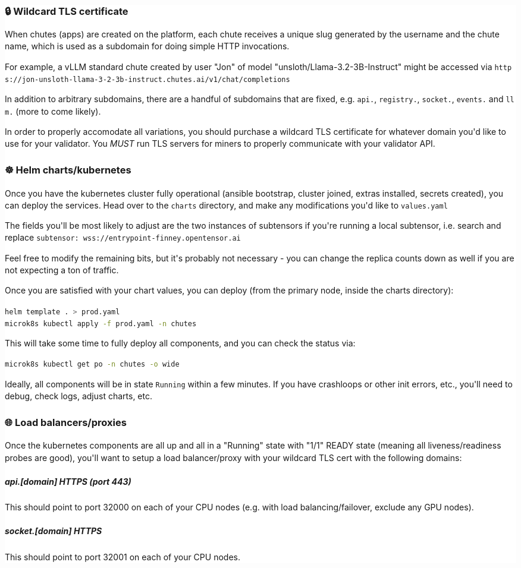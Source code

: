 ### 🔒 Wildcard TLS certificate

When chutes (apps) are created on the platform, each chute receives a unique slug generated by the username and the chute name, which is used as a subdomain for doing simple HTTP invocations.

For example, a vLLM standard chute created by user "Jon" of model "unsloth/Llama-3.2-3B-Instruct" might be accessed via `https://jon-unsloth-llama-3-2-3b-instruct.chutes.ai/v1/chat/completions`

In addition to arbitrary subdomains, there are a handful of subdomains that are fixed, e.g. `api.`, `registry.`, `socket.`, `events.` and `llm.` (more to come likely).

In order to properly accomodate all variations, you should purchase a wildcard TLS certificate for whatever domain you'd like to use for your validator.  You *MUST* run TLS servers for miners to properly communicate with your validator API.

### ☸️ Helm charts/kubernetes

Once you have the kubernetes cluster fully operational (ansible bootstrap, cluster joined, extras installed, secrets created), you can deploy the services.  Head over to the `charts` directory, and make any modifications you'd like to `values.yaml`

The fields you'll be most likely to adjust are the two instances of subtensors if you're running a local subtensor, i.e. search and replace `subtensor: wss://entrypoint-finney.opentensor.ai`

Feel free to modify the remaining bits, but it's probably not necessary - you can change the replica counts down as well if you are not expecting a ton of traffic.

Once you are satisfied with your chart values, you can deploy (from the primary node, inside the charts directory):
```bash
helm template . > prod.yaml
microk8s kubectl apply -f prod.yaml -n chutes
```

This will take some time to fully deploy all components, and you can check the status via:
```bash
microk8s kubectl get po -n chutes -o wide
```

Ideally, all components will be in state `Running` within a few minutes.  If you have crashloops or other init errors, etc., you'll need to debug, check logs, adjust charts, etc.

### 🌐 Load balancers/proxies

Once the kubernetes components are all up and all in a "Running" state with "1/1" READY state (meaning all liveness/readiness probes are good), you'll want to setup a load balancer/proxy with your wildcard TLS cert with the following domains:

##### api.[domain] HTTPS (port 443)

This should point to port 32000 on each of your CPU nodes (e.g. with load balancing/failover, exclude any GPU nodes).

##### socket.[domain] HTTPS

This should point to port 32001 on each of your CPU nodes.
